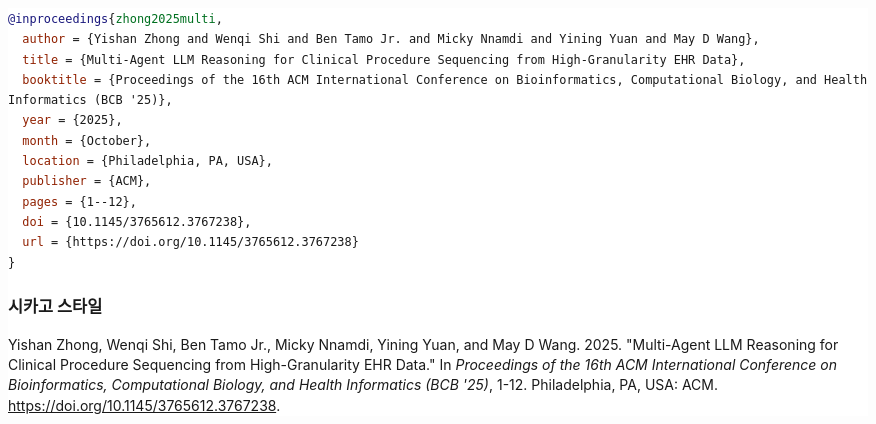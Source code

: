 ```bibtex
@inproceedings{zhong2025multi,
  author = {Yishan Zhong and Wenqi Shi and Ben Tamo Jr. and Micky Nnamdi and Yining Yuan and May D Wang},
  title = {Multi-Agent LLM Reasoning for Clinical Procedure Sequencing from High-Granularity EHR Data},
  booktitle = {Proceedings of the 16th ACM International Conference on Bioinformatics, Computational Biology, and Health Informatics (BCB '25)},
  year = {2025},
  month = {October},
  location = {Philadelphia, PA, USA},
  publisher = {ACM},
  pages = {1--12},
  doi = {10.1145/3765612.3767238},
  url = {https://doi.org/10.1145/3765612.3767238}
}
```

### 시카고 스타일

Yishan Zhong, Wenqi Shi, Ben Tamo Jr., Micky Nnamdi, Yining Yuan, and May D Wang. 2025. "Multi-Agent LLM Reasoning for Clinical Procedure Sequencing from High-Granularity EHR Data." In *Proceedings of the 16th ACM International Conference on Bioinformatics, Computational Biology, and Health Informatics (BCB '25)*, 1-12. Philadelphia, PA, USA: ACM. https://doi.org/10.1145/3765612.3767238.

